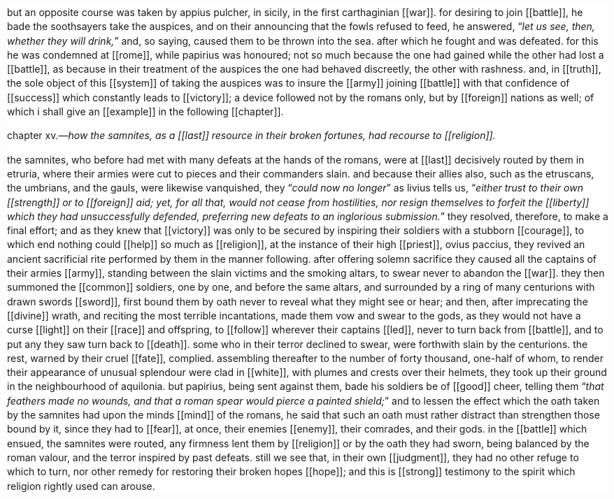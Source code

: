 but an opposite course was taken by appius pulcher, in sicily, in the
first carthaginian [[war]]. for desiring to join [[battle]], he bade the
soothsayers take the auspices, and on their announcing that the fowls
refused to feed, he answered, “_let us see, then, whether they will
drink,_” and, so saying, caused them to be thrown into the sea. after
which he fought and was defeated. for this he was condemned at [[rome]],
while papirius was honoured; not so much because the one had gained
while the other had lost a [[battle]], as because in their treatment of the
auspices the one had behaved discreetly, the other with rashness. and,
in [[truth]], the sole object of this [[system]] of taking the auspices was to
insure the [[army]] joining [[battle]] with that confidence of [[success]] which
constantly leads to [[victory]]; a device followed not by the romans only,
but by [[foreign]] nations as well; of which i shall give an [[example]] in the
following [[chapter]].




chapter xv.—_how the samnites, as a [[last]] resource in their broken
fortunes, had recourse to [[religion]]._


the samnites, who before had met with many defeats at the hands of the
romans, were at [[last]] decisively routed by them in etruria, where their
armies were cut to pieces and their commanders slain. and because their
allies also, such as the etruscans, the umbrians, and the gauls, were
likewise vanquished, they “_could now no longer_” as livius tells us,
“_either trust to their own [[strength]] or to [[foreign]] aid; yet, for all
that, would not cease from hostilities, nor resign themselves to
forfeit the [[liberty]] which they had unsuccessfully defended, preferring
new defeats to an inglorious submission._” they resolved, therefore, to
make a final effort; and as they knew that [[victory]] was only to be
secured by inspiring their soldiers with a stubborn [[courage]], to which
end nothing could [[help]] so much as [[religion]], at the instance of their
high [[priest]], ovius paccius, they revived an ancient sacrificial rite
performed by them in the manner following. after offering solemn
sacrifice they caused all the captains of their armies [[army]], standing
between the slain victims and the smoking altars, to swear never to
abandon the [[war]]. they then summoned the [[common]] soldiers, one by one,
and before the same altars, and surrounded by a ring of many centurions
with drawn swords [[sword]], first bound them by oath never to reveal what they
might see or hear; and then, after imprecating the [[divine]] wrath, and
reciting the most terrible incantations, made them vow and swear to the
gods, as they would not have a curse [[light]] on their [[race]] and offspring,
to [[follow]] wherever their captains [[led]], never to turn back from [[battle]],
and to put any they saw turn back to [[death]]. some who in their terror
declined to swear, were forthwith slain by the centurions. the rest,
warned by their cruel [[fate]], complied. assembling thereafter to the
number of forty thousand, one-half of whom, to render their appearance
of unusual splendour were clad in [[white]], with plumes and crests over
their helmets, they took up their ground in the neighbourhood of
aquilonia. but papirius, being sent against them, bade his soldiers be
of [[good]] cheer, telling them “_that feathers made no wounds, and that a
roman spear would pierce a painted shield;_” and to lessen the effect
which the oath taken by the samnites had upon the minds [[mind]] of the romans,
he said that such an oath must rather distract than strengthen those
bound by it, since they had to [[fear]], at once, their enemies [[enemy]], their
comrades, and their gods. in the [[battle]] which ensued, the samnites were
routed, any firmness lent them by [[religion]] or by the oath they had
sworn, being balanced by the roman valour, and the terror inspired by
past defeats. still we see that, in their own [[judgment]], they had no
other refuge to which to turn, nor other remedy for restoring their
broken hopes [[hope]]; and this is [[strong]] testimony to the spirit which religion
rightly used can arouse.
